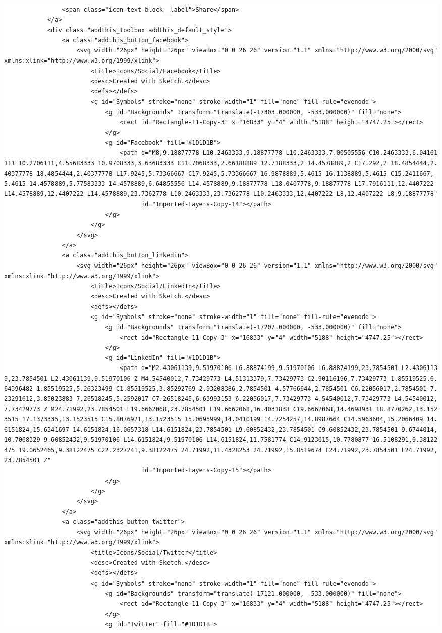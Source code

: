                    <span class="icon-text-block__label">Share</span>
                </a>
                <div class="addthis_toolbox addthis_default_style">
                    <a class="addthis_button_facebook">
                        <svg width="26px" height="26px" viewBox="0 0 26 26" version="1.1" xmlns="http://www.w3.org/2000/svg" xmlns:xlink="http://www.w3.org/1999/xlink">
                            <title>Icons/Social/Facebook</title>
                            <desc>Created with Sketch.</desc>
                            <defs></defs>
                            <g id="Symbols" stroke="none" stroke-width="1" fill="none" fill-rule="evenodd">
                                <g id="Backgrounds" transform="translate(-17303.000000, -533.000000)" fill="none">
                                    <rect id="Rectangle-11-Copy-3" x="16833" y="4" width="5188" height="4747.25"></rect>
                                </g>
                                <g id="Facebook" fill="#1D1D1B">
                                    <path d="M8,9.18877778 L10.2463333,9.18877778 L10.2463333,7.00505556 C10.2463333,6.04161111 10.2706111,4.55683333 10.9708333,3.63683333 C11.7068333,2.66188889 12.7188333,2 14.4578889,2 C17.292,2 18.4854444,2.40377778 18.4854444,2.40377778 L17.9245,5.73366667 C17.9245,5.73366667 16.9878889,5.4615 16.1138889,5.4615 C15.2411667,5.4615 14.4578889,5.77583333 14.4578889,6.64855556 L14.4578889,9.18877778 L18.0407778,9.18877778 L17.7916111,12.4407222 L14.4578889,12.4407222 L14.4578889,23.7362778 L10.2463333,23.7362778 L10.2463333,12.4407222 L8,12.4407222 L8,9.18877778"
                                          id="Imported-Layers-Copy-14"></path>
                                </g>
                            </g>
                        </svg>
                    </a>
                    <a class="addthis_button_linkedin">
                        <svg width="26px" height="26px" viewBox="0 0 26 26" version="1.1" xmlns="http://www.w3.org/2000/svg" xmlns:xlink="http://www.w3.org/1999/xlink">
                            <title>Icons/Social/LinkedIn</title>
                            <desc>Created with Sketch.</desc>
                            <defs></defs>
                            <g id="Symbols" stroke="none" stroke-width="1" fill="none" fill-rule="evenodd">
                                <g id="Backgrounds" transform="translate(-17207.000000, -533.000000)" fill="none">
                                    <rect id="Rectangle-11-Copy-3" x="16833" y="4" width="5188" height="4747.25"></rect>
                                </g>
                                <g id="LinkedIn" fill="#1D1D1B">
                                    <path d="M2.43061139,9.51970106 L6.88874199,9.51970106 L6.88874199,23.7854501 L2.43061139,23.7854501 L2.43061139,9.51970106 Z M4.54540012,7.73429773 L4.51313379,7.73429773 C2.90116196,7.73429773 1.85519525,6.64396482 1.85519525,5.26323499 C1.85519525,3.85292769 2.93208386,2.7854501 4.57766644,2.7854501 C6.22056017,2.7854501 7.23291612,3.85023883 7.26518245,5.2592017 C7.26518245,6.63993153 6.22056017,7.73429773 4.54540012,7.73429773 L4.54540012,7.73429773 Z M24.71992,23.7854501 L19.6662068,23.7854501 L19.6662068,16.4031838 C19.6662068,14.4698931 18.8770262,13.1523515 17.1373335,13.1523515 C15.8076921,13.1523515 15.0695999,14.0410199 14.7254257,14.8987664 C14.5963604,15.2066409 14.6151824,15.6341697 14.6151824,16.0657318 L14.6151824,23.7854501 L9.60852432,23.7854501 C9.60852432,23.7854501 9.6744014,10.7068329 9.60852432,9.51970106 L14.6151824,9.51970106 L14.6151824,11.7581774 C14.9123015,10.7780877 16.5108291,9.38122475 19.0652465,9.38122475 C22.2327241,9.38122475 24.71992,11.4328253 24.71992,15.8519674 L24.71992,23.7854501 L24.71992,23.7854501 Z"
                                          id="Imported-Layers-Copy-15"></path>
                                </g>
                            </g>
                        </svg>
                    </a>
                    <a class="addthis_button_twitter">
                        <svg width="26px" height="26px" viewBox="0 0 26 26" version="1.1" xmlns="http://www.w3.org/2000/svg" xmlns:xlink="http://www.w3.org/1999/xlink">
                            <title>Icons/Social/Twitter</title>
                            <desc>Created with Sketch.</desc>
                            <defs></defs>
                            <g id="Symbols" stroke="none" stroke-width="1" fill="none" fill-rule="evenodd">
                                <g id="Backgrounds" transform="translate(-17121.000000, -533.000000)" fill="none">
                                    <rect id="Rectangle-11-Copy-3" x="16833" y="4" width="5188" height="4747.25"></rect>
                                </g>
                                <g id="Twitter" fill="#1D1D1B">